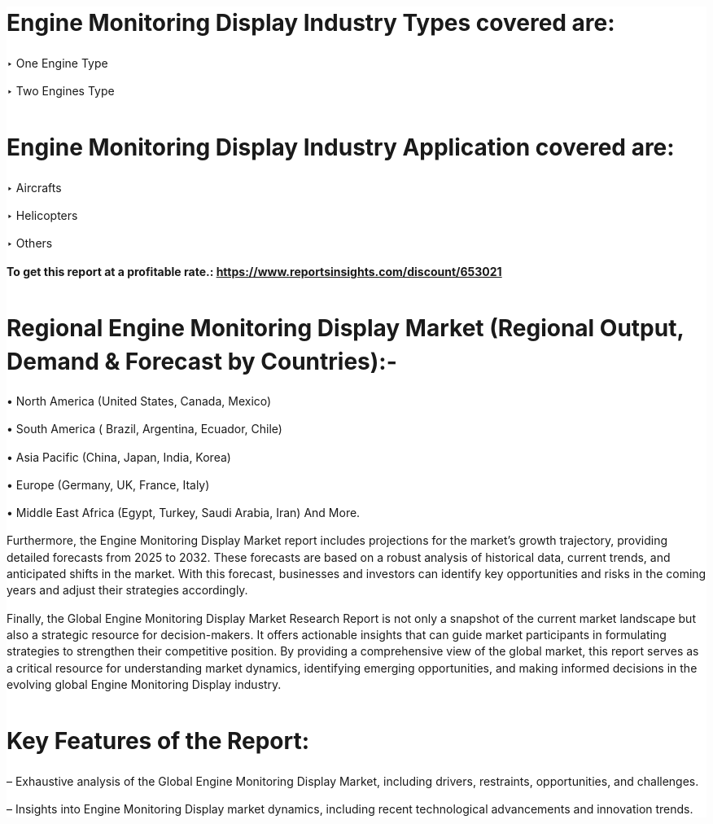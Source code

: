 # <strong>Engine Monitoring Display Industry Types covered are:</strong>

‣ One Engine Type

‣ Two Engines Type

# <strong>Engine Monitoring Display Industry Application covered are:</strong>

‣ Aircrafts

‣ Helicopters

‣ Others

<strong>To get this report at a profitable rate.: <a href=https://www.reportsinsights.com/discount/653021>https://www.reportsinsights.com/discount/653021</a></strong>

# <strong>Regional Engine Monitoring Display Market (Regional Output, Demand &amp; Forecast by Countries):-</strong>

• North America (United States, Canada, Mexico)

• South America ( Brazil, Argentina, Ecuador, Chile)

• Asia Pacific (China, Japan, India, Korea)

• Europe (Germany, UK, France, Italy)

• Middle East Africa (Egypt, Turkey, Saudi Arabia, Iran) And More.

Furthermore, the Engine Monitoring Display Market report includes projections for the market’s growth trajectory, providing detailed forecasts from 2025 to 2032. These forecasts are based on a robust analysis of historical data, current trends, and anticipated shifts in the market. With this forecast, businesses and investors can identify key opportunities and risks in the coming years and adjust their strategies accordingly.

Finally, the Global Engine Monitoring Display Market Research Report is not only a snapshot of the current market landscape but also a strategic resource for decision-makers. It offers actionable insights that can guide market participants in formulating strategies to strengthen their competitive position. By providing a comprehensive view of the global market, this report serves as a critical resource for understanding market dynamics, identifying emerging opportunities, and making informed decisions in the evolving global Engine Monitoring Display industry.

# <strong>Key Features of the Report:</strong>

– Exhaustive analysis of the Global Engine Monitoring Display Market, including drivers, restraints, opportunities, and challenges.

– Insights into Engine Monitoring Display market dynamics, including recent technological advancements and innovation trends.
